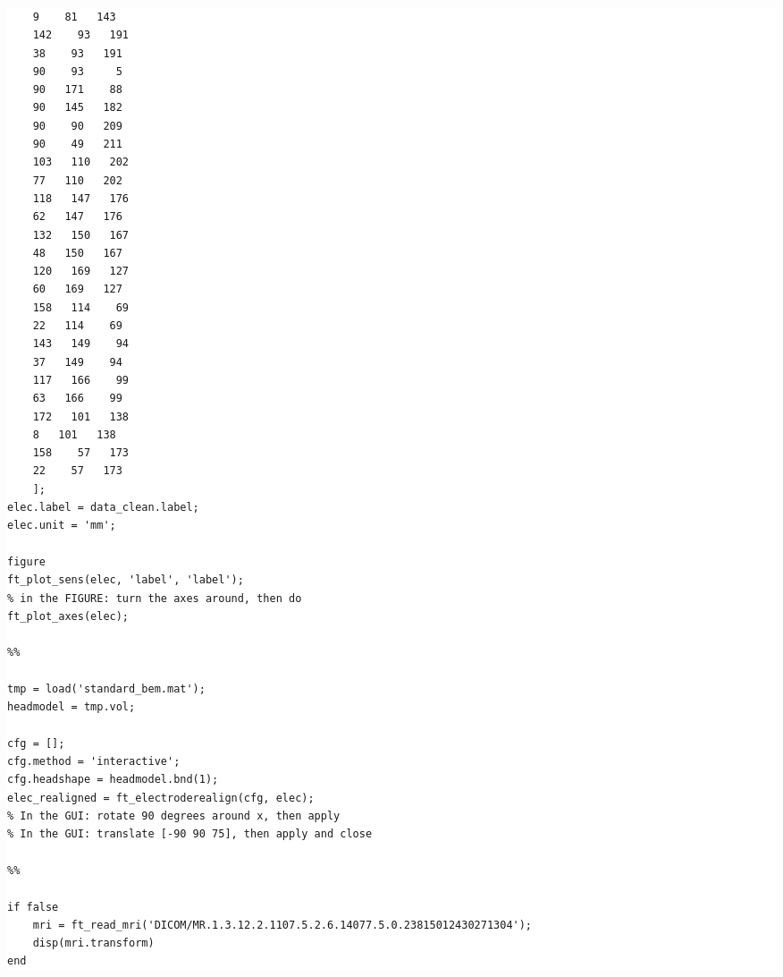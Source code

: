         9    81   143
        142    93   191
        38    93   191
        90    93     5
        90   171    88
        90   145   182
        90    90   209
        90    49   211
        103   110   202
        77   110   202
        118   147   176
        62   147   176
        132   150   167
        48   150   167
        120   169   127
        60   169   127
        158   114    69
        22   114    69
        143   149    94
        37   149    94
        117   166    99
        63   166    99
        172   101   138
        8   101   138
        158    57   173
        22    57   173
        ];
    elec.label = data_clean.label;
    elec.unit = 'mm';

    figure
    ft_plot_sens(elec, 'label', 'label');
    % in the FIGURE: turn the axes around, then do
    ft_plot_axes(elec);

    %%

    tmp = load('standard_bem.mat');
    headmodel = tmp.vol;

    cfg = [];
    cfg.method = 'interactive';
    cfg.headshape = headmodel.bnd(1);
    elec_realigned = ft_electroderealign(cfg, elec);
    % In the GUI: rotate 90 degrees around x, then apply
    % In the GUI: translate [-90 90 75], then apply and close

    %%

    if false
        mri = ft_read_mri('DICOM/MR.1.3.12.2.1107.5.2.6.14077.5.0.23815012430271304');
        disp(mri.transform)
    end

